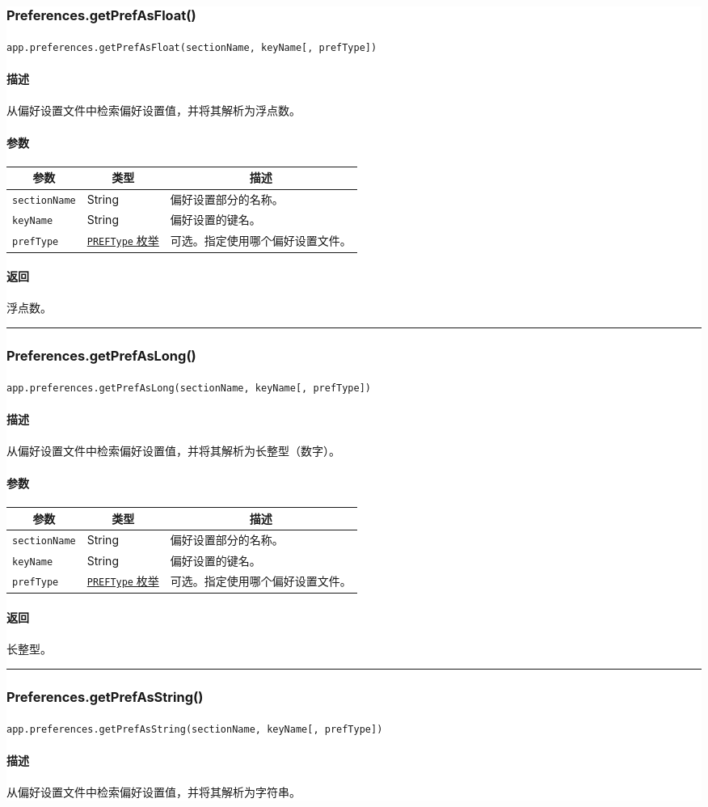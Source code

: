 
### Preferences.getPrefAsFloat()

`app.preferences.getPrefAsFloat(sectionName, keyName[, prefType])`

#### 描述

从偏好设置文件中检索偏好设置值，并将其解析为浮点数。

#### 参数

|   参数   |   类型        |   描述   |
| --- | -------- | --------- |
| `sectionName` | String        | 偏好设置部分的名称。    |
| `keyName`   | String        | 偏好设置的键名。     |
| `prefType`  | [`PREFType` 枚举](#preftype-枚举) | 可选。指定使用哪个偏好设置文件。 |

#### 返回

浮点数。

---

### Preferences.getPrefAsLong()

`app.preferences.getPrefAsLong(sectionName, keyName[, prefType])`

#### 描述

从偏好设置文件中检索偏好设置值，并将其解析为长整型（数字）。

#### 参数

|   参数   |   类型        |   描述   |
| --- | -------- | --------- |
| `sectionName` | String        | 偏好设置部分的名称。    |
| `keyName`   | String        | 偏好设置的键名。     |
| `prefType`  | [`PREFType` 枚举](#preftype-枚举) | 可选。指定使用哪个偏好设置文件。 |

#### 返回

长整型。

---

### Preferences.getPrefAsString()

`app.preferences.getPrefAsString(sectionName, keyName[, prefType])`

#### 描述

从偏好设置文件中检索偏好设置值，并将其解析为字符串。
